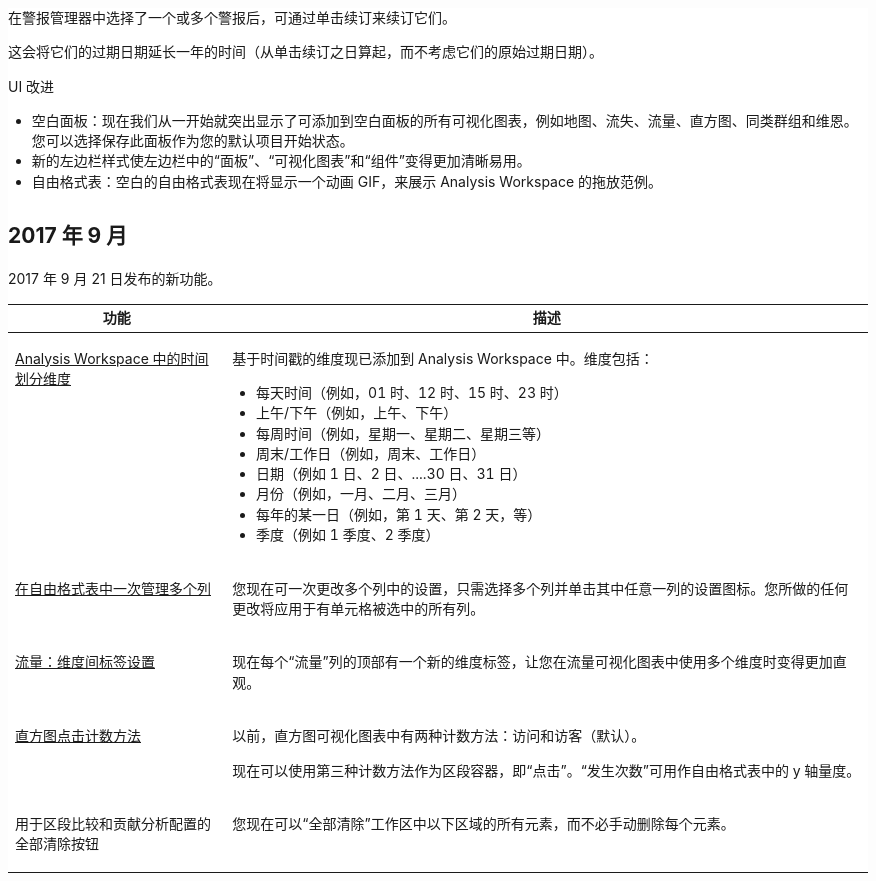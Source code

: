    <td colname="col2"> <p>在警报管理器中选择了一个或多个警报后，可通过单击<span class="uicontrol">续订</span>来续订它们。 </p> <p>这会将它们的过期日期延长一年的时间（从单击<span class="uicontrol">续订</span>之日算起，而不考虑它们的原始过期日期）。 </p> </td> 
  </tr> 
  <tr> 
   <td colname="col1"> <p>UI 改进 </p> </td> 
   <td colname="col2"> 
    <ul id="ul_645B43AC6F554353B887DD58F0AA86E8"> 
     <li id="li_05B16A84008E4DA3A5DE91AF3C942D55">空白面板：现在我们从一开始就突出显示了可添加到空白面板的所有可视化图表，例如地图、流失、流量、直方图、同类群组和维恩。您可以选择保存此面板作为您的默认项目开始状态。 </li> 
     <li id="li_9F1ED138DB0E453DA6BD4B4A512492CC">新的左边栏样式使左边栏中的“面板”、“可视化图表”和“组件”变得更加清晰易用。 </li> 
     <li id="li_5DF6177F0EFD4D4D9D432768DEA3F37D">自由格式表：空白的自由格式表现在将显示一个动画 GIF，来展示 Analysis Workspace 的拖放范例。 </li> 
    </ul> </td> 
  </tr> 
 </tbody> 
</table>

## 2017 年 9 月

2017 年 9 月 21 日发布的新功能。

<table id="table_DC0DA93B8A3B481080FCB2BA8F985753"> 
 <thead> 
  <tr> 
   <th colname="col1" class="entry"> 功能 </th> 
   <th colname="col2" class="entry"> 描述 </th> 
  </tr> 
 </thead>
 <tbody> 
  <tr> 
   <td colname="col1"> <p> <a href="/help/analyze/analysis-workspace/components/dimensions/time-parting-dimensions.md"  >Analysis Workspace 中的时间划分维度</a> </p> </td> 
   <td colname="col2"> <p>基于时间戳的维度现已添加到 Analysis Workspace 中。维度包括： </p> 
    <ul id="ul_9BDBC0B344504E85840040E493873A47"> 
     <li id="li_826A8CBF4FDB4C98AC176C7145C09DB2">每天时间（例如，01 时、12 时、15 时、23 时） </li> 
     <li id="li_FD6AAD4D3F544224A757D8124F973BE5">上午/下午（例如，上午、下午） </li> 
     <li id="li_5CAE35FB8E3E490A8FCF72DF8AC619CC">每周时间（例如，星期一、星期二、星期三等） </li> 
     <li id="li_930DFC6BFCC740A392EC7FA859FF0E73">周末/工作日（例如，周末、工作日） </li> 
     <li id="li_C09F8BF8C598498392732C183C5BB720">日期（例如 1 日、2 日、....30 日、31 日） </li> 
     <li id="li_E80A8932C32B4410A9BC703090FB5CFF">月份（例如，一月、二月、三月） </li> 
     <li id="li_67620F09B58244B2B17317E0DB97067A">每年的某一日（例如，第 1 天、第 2 天，等） </li> 
     <li id="li_A96CD77357064FC19D92EFA8244560D6">季度（例如 1 季度、2 季度） </li> 
    </ul> </td> 
  </tr> 
  <tr> 
   <td colname="col1"> <p> <a href="/help/analyze/analysis-workspace/visualizations/freeform-table/column-row-settings/column-settings.md"  > 在自由格式表中一次管理多个列 </a> </p> </td> 
   <td colname="col2"> <p>您现在可一次更改多个列中的设置，只需选择多个列并单击其中任意一列的设置图标。您所做的任何更改将应用于有单元格被选中的所有列。 </p> </td> 
  </tr> 
  <tr> 
   <td colname="col1"> <p> <a href="/help/analyze/analysis-workspace/visualizations/c-flow/multi-dimensional-flow.md"  > 流量：维度间标签设置 </a> </p> </td> 
   <td colname="col2"> <p>现在每个“流量”列的顶部有一个新的维度标签，让您在流量可视化图表中使用多个维度时变得更加直观。 </p> </td> 
  </tr> 
  <tr> 
   <td colname="col1"> <p> <a href="/help/analyze/analysis-workspace/visualizations/histogram.md#section_09D774C584864D4CA6B5672DC2927477"  > 直方图点击计数方法 </a> </p> </td> 
   <td colname="col2"> <p>以前，直方图可视化图表中有两种计数方法：访问和访客（默认）。 </p> <p>现在可以使用第三种计数方法作为区段容器，即“点击”。“发生次数”可用作自由格式表中的 y 轴量度。 </p> </td> 
  </tr> 
  <tr> 
   <td colname="col1"> <p>  用于区段比较和贡献分析配置的<span class="uicontrol">全部清除</span>按钮 </p> </td> 
   <td colname="col2"> <p>您现在可以“全部清除”工作区中以下区域的所有元素，而不必手动删除每个元素。 </p> 
    <ul id="ul_73E06D64CDCA4E83B9FEC2FD99D41CD3"> 